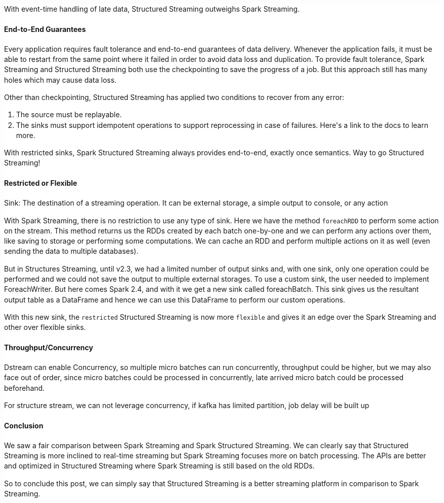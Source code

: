 With event-time handling of late data, Structured Streaming outweighs Spark Streaming.

#### End-to-End Guarantees

Every application requires fault tolerance and end-to-end guarantees of data delivery. Whenever the application fails, it must be able to restart from the same point where it failed in order to avoid data loss and duplication. To provide fault tolerance, Spark Streaming and Structured Streaming both use the checkpointing to save the progress of a job. But this approach still has many holes which may cause data loss.

Other than checkpointing, Structured Streaming has applied two conditions to recover from any error:

1. The source must be replayable.
2. The sinks must support idempotent operations to support reprocessing in case of failures.
Here's a link to the docs to learn more.

With restricted sinks, Spark Structured Streaming always provides end-to-end, exactly once semantics. Way to go Structured Streaming!

#### Restricted or Flexible
Sink: The destination of a streaming operation. It can be external storage, a simple output to console, or any action

With Spark Streaming, there is no restriction to use any type of sink. Here we have the method ```foreachRDD``` to perform some action on the stream. This method returns us the RDDs created by each batch one-by-one and we can perform any actions over them, like saving to storage or performing some computations. We can cache an RDD and perform multiple actions on it as well (even sending the data to multiple databases).

But in Structures Streaming, until v2.3, we had a limited number of output sinks and, with one sink, only one operation could be performed and we could not save the output to multiple external storages. To use a custom sink, the user needed to implement ForeachWriter. But here comes Spark 2.4, and with it we get a new sink called foreachBatch. This sink gives us the resultant output table as a DataFrame and hence we can use this DataFrame to perform our custom operations.

With this new sink, the `restricted` Structured Streaming is now more `flexible` and gives it an edge over the Spark Streaming and other over flexible sinks.

#### Throughput/Concurrency

Dstream can enable Concurrency, so multiple micro batches can run concurrently, throughput could be higher, but we may also face out of order, since micro batches could be processed in concurrently, late arrived micro batch could be processed beforehand.

For structure stream, we can not leverage concurrency, if kafka has limited partition, job delay will be built up

#### Conclusion
We saw a fair comparison between Spark Streaming and Spark Structured Streaming. We can clearly say that Structured Streaming is more inclined to real-time streaming but Spark Streaming focuses more on batch processing. The APIs are better and optimized in Structured Streaming where Spark Streaming is still based on the old RDDs.

So to conclude this post, we can simply say that Structured Streaming is a better streaming platform in comparison to Spark Streaming.
